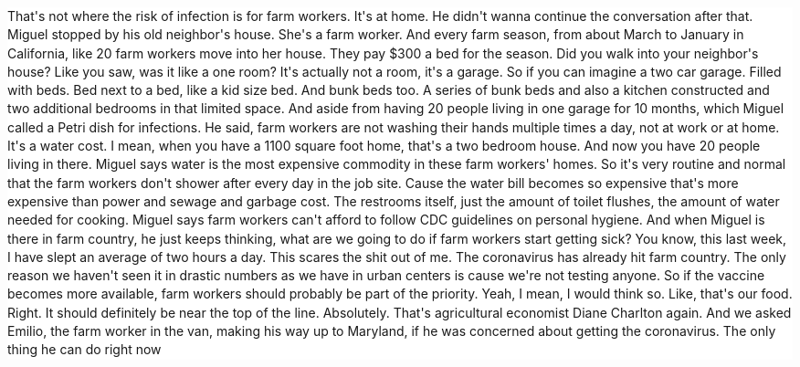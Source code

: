 That's not where the risk of infection is
for farm workers.
It's at home.
He didn't wanna continue the conversation after that.
Miguel stopped by his old neighbor's house.
She's a farm worker.
And every farm season,
from about March to January in California,
like 20 farm workers move into her house.
They pay $300 a bed for the season.
Did you walk into your neighbor's house?
Like you saw, was it like a one room?
It's actually not a room, it's a garage.
So if you can imagine a two car garage.
Filled with beds.
Bed next to a bed, like a kid size bed.
And bunk beds too.
A series of bunk beds and also a kitchen constructed
and two additional bedrooms in that limited space.
And aside from having 20 people living in one garage
for 10 months,
which Miguel called a Petri dish for infections.
He said, farm workers are not washing their hands
multiple times a day, not at work or at home.
It's a water cost.
I mean, when you have a 1100 square foot home,
that's a two bedroom house.
And now you have 20 people living in there.
Miguel says water is the most expensive commodity
in these farm workers' homes.
So it's very routine and normal
that the farm workers don't shower after every day
in the job site.
Cause the water bill becomes so expensive
that's more expensive than power
and sewage and garbage cost.
The restrooms itself,
just the amount of toilet flushes,
the amount of water needed for cooking.
Miguel says farm workers can't afford
to follow CDC guidelines on personal hygiene.
And when Miguel is there in farm country,
he just keeps thinking,
what are we going to do
if farm workers start getting sick?
You know, this last week,
I have slept an average of two hours a day.
This scares the shit out of me.
The coronavirus has already hit farm country.
The only reason we haven't seen it
in drastic numbers as we have in urban centers
is cause we're not testing anyone.
So if the vaccine becomes more available,
farm workers should probably be part of the priority.
Yeah, I mean, I would think so.
Like, that's our food.
Right.
It should definitely be near the top of the line.
Absolutely.
That's agricultural economist Diane Charlton again.
And we asked Emilio, the farm worker in the van,
making his way up to Maryland,
if he was concerned about getting the coronavirus.
The only thing he can do right now